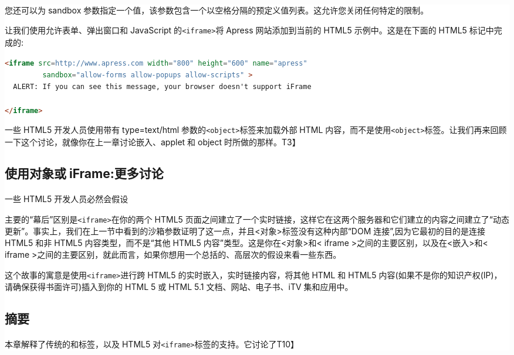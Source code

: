 您还可以为 sandbox 参数指定一个值，该参数包含一个以空格分隔的预定义值列表。这允许您关闭任何特定的限制。

让我们使用允许表单、弹出窗口和 JavaScript 的`<iframe>`将 Apress 网站添加到当前的 HTML5 示例中。这是在下面的 HTML5 标记中完成的:</iframe>

```html
<iframe src=http://www.apress.com width="800" height="600" name="apress"
         sandbox="allow-forms allow-popups allow-scripts" >
  ALERT: If you can see this message, your browser doesn't support iFrame

</iframe>

```

一些 HTML5 开发人员使用带有 type=text/html 参数的`<object>`标签来加载外部 HTML 内容，而不是使用`<object>`标签。让我们再来回顾一下这个讨论，就像你在上一章讨论嵌入、applet 和 object 时所做的那样。</iframe></object>T3】

## 使用对象或 iFrame:更多讨论

一些 HTML5 开发人员必然会假设<object type="text/html">元素声明与使用`<iframe>`相同，有些人甚至会假设`<iframe>`更强大，因为它也允许嵌套<param/>(参数传递)子标签。然而，HTML5 开发者做出这样的假设是不正确的。</object></iframe></object>

主要的“幕后”区别是`<iframe>`在你的两个 HTML5 页面之间建立了一个实时链接，这样它在这两个服务器和它们建立的内容之间建立了“动态更新”。事实上，我们在上一节中看到的沙箱参数证明了这一点，并且&lt;对象&gt;标签没有这种内部“DOM 连接”,因为它最初的目的是连接 HTML5 和非 HTML5 内容类型，而不是“其他 HTML5 内容”类型。这是你在&lt;对象&gt;和&lt; iframe &gt;之间的主要区别，以及在&lt;嵌入&gt;和&lt; iframe &gt;之间的主要区别，就此而言，如果你想用一个总括的、高层次的假设来看一些东西。</iframe>

这个故事的寓意是使用`<iframe>`进行跨 HTML5 的实时嵌入，实时链接内容，将其他 HTML 和 HTML5 内容(如果不是你的知识产权(IP)，请确保获得书面许可)插入到你的 HTML 5 或 HTML 5.1 文档、网站、电子书、iTV 集和应用中。</iframe>

## 摘要

本章解释了传统的和标签，以及 HTML5 对`<iframe>`标签的支持。它讨论了<iframe>、`<iframe>`和`<iframe>`标签之间的嵌入差异。在下一章中，您将看到 HTML5 中对 ruby 注释的新支持。</embed></object></iframe>T10】